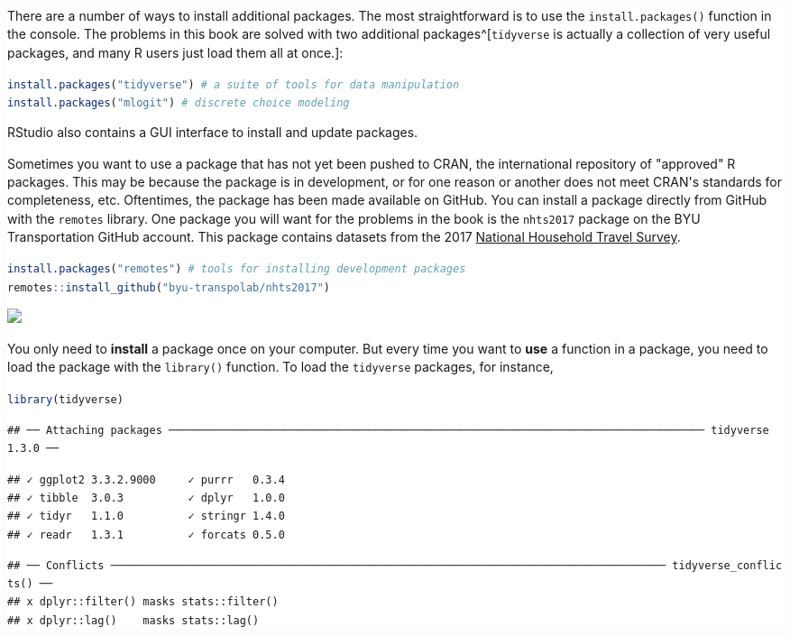 There are a number of ways to install additional packages. The most straightforward
is to use the `install.packages()` function in the console. The problems 
in this book are solved with two additional packages^[`tidyverse` is actually a collection
of very useful packages, and many R users just load them all at once.]:


```r
install.packages("tidyverse") # a suite of tools for data manipulation
install.packages("mlogit") # discrete choice modeling
```

RStudio also contains a GUI interface to install and update packages.

Sometimes you want to use a package that has not yet been pushed to CRAN, the
international repository of "approved" R packages. This may be because the package
is in development, or for one reason or another does not meet CRAN's standards
for completeness, etc. Oftentimes, the package has been made available on GitHub.
You can install a package directly from GitHub with the `remotes` library. One
package you will want for the problems in the book is the `nhts2017` package
on the BYU Transportation GitHub account. This package contains datasets from the 2017
[National Household Travel Survey](https://nhts.ornl.gov/).


```r
install.packages("remotes") # tools for installing development packages
remotes::install_github("byu-transpolab/nhts2017")
```

[![](12_app_rstudio_files/figure-epub3/nhts-video-1.png)](https://www.youtube.com/embed/ULQAbpmPBhk)


You only need to **install** a package once on your computer. But every time you 
want to **use** a function in a package, you need to load the package with the
`library()` function. To load the `tidyverse` packages, for instance, 


```r
library(tidyverse)
```

```
## ── Attaching packages ─────────────────────────────────────────────────────────────────────────────────── tidyverse 1.3.0 ──
```

```
## ✓ ggplot2 3.3.2.9000     ✓ purrr   0.3.4     
## ✓ tibble  3.0.3          ✓ dplyr   1.0.0     
## ✓ tidyr   1.1.0          ✓ stringr 1.4.0     
## ✓ readr   1.3.1          ✓ forcats 0.5.0
```

```
## ── Conflicts ────────────────────────────────────────────────────────────────────────────────────── tidyverse_conflicts() ──
## x dplyr::filter() masks stats::filter()
## x dplyr::lag()    masks stats::lag()
```
